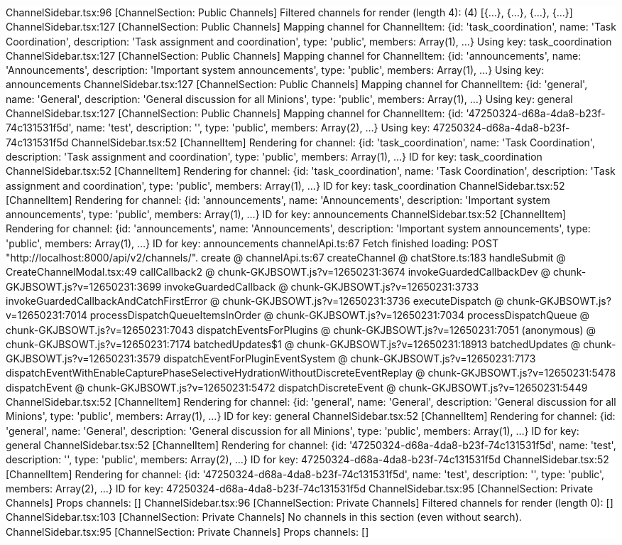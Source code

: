 ChannelSidebar.tsx:96 [ChannelSection: Public Channels] Filtered channels for render (length 4): (4) [{…}, {…}, {…}, {…}]
ChannelSidebar.tsx:127 [ChannelSection: Public Channels] Mapping channel for ChannelItem: {id: 'task_coordination', name: 'Task Coordination', description: 'Task assignment and coordination', type: 'public', members: Array(1), …} Using key: task_coordination
ChannelSidebar.tsx:127 [ChannelSection: Public Channels] Mapping channel for ChannelItem: {id: 'announcements', name: 'Announcements', description: 'Important system announcements', type: 'public', members: Array(1), …} Using key: announcements
ChannelSidebar.tsx:127 [ChannelSection: Public Channels] Mapping channel for ChannelItem: {id: 'general', name: 'General', description: 'General discussion for all Minions', type: 'public', members: Array(1), …} Using key: general
ChannelSidebar.tsx:127 [ChannelSection: Public Channels] Mapping channel for ChannelItem: {id: '47250324-d68a-4da8-b23f-74c131531f5d', name: 'test', description: '', type: 'public', members: Array(2), …} Using key: 47250324-d68a-4da8-b23f-74c131531f5d
ChannelSidebar.tsx:52 [ChannelItem] Rendering for channel: {id: 'task_coordination', name: 'Task Coordination', description: 'Task assignment and coordination', type: 'public', members: Array(1), …} ID for key: task_coordination
ChannelSidebar.tsx:52 [ChannelItem] Rendering for channel: {id: 'task_coordination', name: 'Task Coordination', description: 'Task assignment and coordination', type: 'public', members: Array(1), …} ID for key: task_coordination
ChannelSidebar.tsx:52 [ChannelItem] Rendering for channel: {id: 'announcements', name: 'Announcements', description: 'Important system announcements', type: 'public', members: Array(1), …} ID for key: announcements
ChannelSidebar.tsx:52 [ChannelItem] Rendering for channel: {id: 'announcements', name: 'Announcements', description: 'Important system announcements', type: 'public', members: Array(1), …} ID for key: announcements
channelApi.ts:67 Fetch finished loading: POST "http://localhost:8000/api/v2/channels/".
create @ channelApi.ts:67
createChannel @ chatStore.ts:183
handleSubmit @ CreateChannelModal.tsx:49
callCallback2 @ chunk-GKJBSOWT.js?v=12650231:3674
invokeGuardedCallbackDev @ chunk-GKJBSOWT.js?v=12650231:3699
invokeGuardedCallback @ chunk-GKJBSOWT.js?v=12650231:3733
invokeGuardedCallbackAndCatchFirstError @ chunk-GKJBSOWT.js?v=12650231:3736
executeDispatch @ chunk-GKJBSOWT.js?v=12650231:7014
processDispatchQueueItemsInOrder @ chunk-GKJBSOWT.js?v=12650231:7034
processDispatchQueue @ chunk-GKJBSOWT.js?v=12650231:7043
dispatchEventsForPlugins @ chunk-GKJBSOWT.js?v=12650231:7051
(anonymous) @ chunk-GKJBSOWT.js?v=12650231:7174
batchedUpdates$1 @ chunk-GKJBSOWT.js?v=12650231:18913
batchedUpdates @ chunk-GKJBSOWT.js?v=12650231:3579
dispatchEventForPluginEventSystem @ chunk-GKJBSOWT.js?v=12650231:7173
dispatchEventWithEnableCapturePhaseSelectiveHydrationWithoutDiscreteEventReplay @ chunk-GKJBSOWT.js?v=12650231:5478
dispatchEvent @ chunk-GKJBSOWT.js?v=12650231:5472
dispatchDiscreteEvent @ chunk-GKJBSOWT.js?v=12650231:5449
ChannelSidebar.tsx:52 [ChannelItem] Rendering for channel: {id: 'general', name: 'General', description: 'General discussion for all Minions', type: 'public', members: Array(1), …} ID for key: general
ChannelSidebar.tsx:52 [ChannelItem] Rendering for channel: {id: 'general', name: 'General', description: 'General discussion for all Minions', type: 'public', members: Array(1), …} ID for key: general
ChannelSidebar.tsx:52 [ChannelItem] Rendering for channel: {id: '47250324-d68a-4da8-b23f-74c131531f5d', name: 'test', description: '', type: 'public', members: Array(2), …} ID for key: 47250324-d68a-4da8-b23f-74c131531f5d
ChannelSidebar.tsx:52 [ChannelItem] Rendering for channel: {id: '47250324-d68a-4da8-b23f-74c131531f5d', name: 'test', description: '', type: 'public', members: Array(2), …} ID for key: 47250324-d68a-4da8-b23f-74c131531f5d
ChannelSidebar.tsx:95 [ChannelSection: Private Channels] Props channels: []
ChannelSidebar.tsx:96 [ChannelSection: Private Channels] Filtered channels for render (length 0): []
ChannelSidebar.tsx:103 [ChannelSection: Private Channels] No channels in this section (even without search).
ChannelSidebar.tsx:95 [ChannelSection: Private Channels] Props channels: []